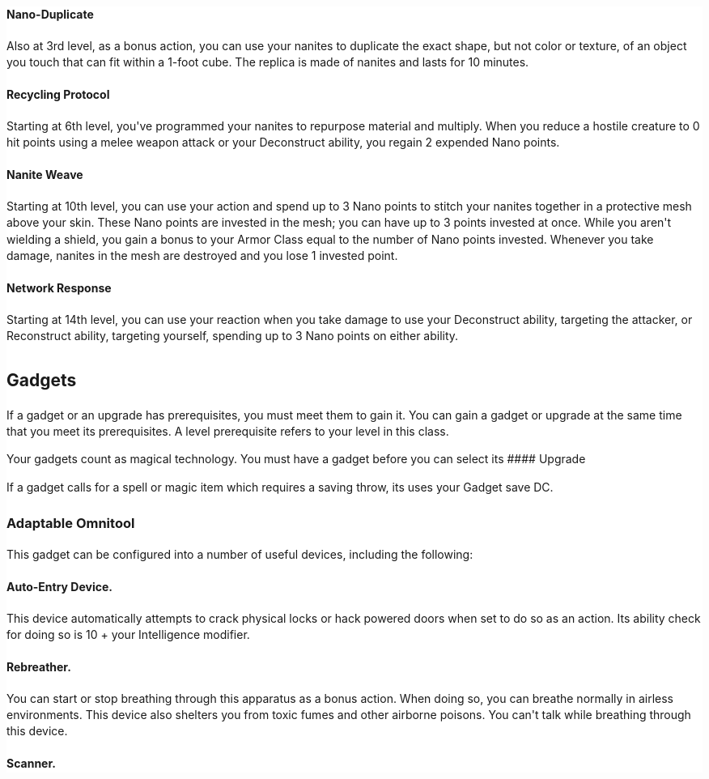 #### Nano-Duplicate

Also at 3rd level, as a bonus action, you can use your nanites to duplicate the exact shape, but not color or texture, of an object you touch that can fit within a 1-foot cube. The replica is made of nanites and lasts for 10 minutes.

#### Recycling Protocol

Starting at 6th level, you've programmed your nanites to repurpose material and multiply. When you reduce a hostile creature to 0 hit points using a melee weapon attack or your Deconstruct ability, you regain 2 expended Nano points.

#### Nanite Weave

Starting at 10th level, you can use your action and spend up to 3 Nano points to stitch your nanites together in a protective mesh above your skin. These Nano points are invested in the mesh; you can have up to 3 points invested at once. While you aren't wielding a shield, you gain a bonus to your Armor Class equal to the number of Nano points invested. Whenever you take damage, nanites in the mesh are destroyed and you lose 1 invested point.

#### Network Response

Starting at 14th level, you can use your reaction when you take damage to use your Deconstruct ability, targeting the attacker, or Reconstruct ability, targeting yourself, spending up to 3 Nano points on either ability.

## Gadgets

If a gadget or an upgrade has prerequisites, you must meet them to gain it. You can gain a gadget or upgrade at the same time that you meet its prerequisites. A level prerequisite refers to your level in this class.

Your gadgets count as magical technology. You must have a gadget before you can select its #### Upgrade

If a gadget calls for a spell or magic item which requires a saving throw, its uses your Gadget save DC.

### Adaptable Omnitool

This gadget can be configured into a number of useful devices, including the following:

#### Auto-Entry Device. 

This device automatically attempts to crack physical locks or hack powered doors when set to do so as an action. Its ability check for doing so is 10 + your Intelligence modifier. 

#### Rebreather. 

You can start or stop breathing through this apparatus as a bonus action. When doing so, you can breathe normally in airless environments. This device also shelters you from toxic fumes and other airborne poisons. You can't talk while breathing through this device.

#### Scanner. 
